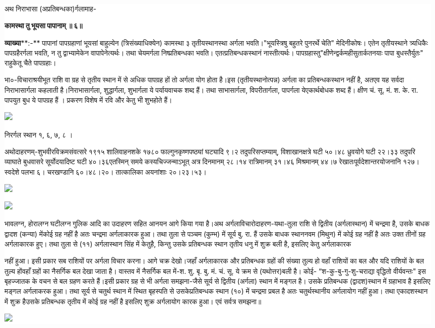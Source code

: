 अथ निराभासा (अप्रतिबन्धका)र्गलामाह-

**कामस्था तु भूयसा पापानाम् ॥ ६॥**

**व्याख्या****:-** पापानां पापग्रहाणां भूयसां बाहुल्येन (त्रिसंख्याधिक्येन) कामस्था ३ तृतीयस्थानस्था अर्गला भवति।"भूयस्त्रिषु बहुतरे पुनरर्थे चेति" मेदिनीकोषः। एतेन तृतीयस्थाने त्र्यधिकैः पापग्रहैरर्गला भवति, न तु द्वाभ्यामेकेन वापापेनेत्यर्थः। तथा चेयमर्गला निष्प्रतिबन्धका भवति। एतत्प्रतिबन्धकस्थानं नास्तीत्यर्थः। पापग्रहास्तु"क्षीणेन्द्वर्कमहीसुतार्कतनयाः पापा बुधस्तैर्युतः" राहुकेतू चैते पापग्रहाः।

भा०-विचाराश्रयीभूत राशि वा ग्रह से तृतीय स्थान में से अधिक पापग्रह हों तो अर्गला योग होता है।इस (तृतीयस्थानोत्पन्न) अर्गला का प्रतिबन्धकस्थान नहीं है, अतएव यह सर्वदा निराभासार्गला कहलाती है।निराभासार्गला, शुद्धार्गला, शुभार्गला ये पर्यायवाचक शब्द हैं। तथा साभासार्गला, विपरीतार्गला, पापर्गला येएकार्थबोधक शब्द हैं। क्षीण चं. सू. मं. श. के. रा. पापयुत बुध ये पापग्रह हैं । प्रकरण विशेष में रवि और केतु भी शुभहोते हैं।

![](../../../books_images/1675751031.png)

निरर्गल स्थान १, ६, ७, ८ ।





अथोदाहरणम्-शुभवीरविक्रमसंवत्सरे १९१५ शालिवाहनशके १७८० फाल्गुनकृष्णपष्ठ्यां घट्यादि ९।२ तदुपरिसप्तम्याम्, विशाखानक्षत्रे घटी ५०।४८ ध्रुवयोगे घटी २२।३३ तदुपरि व्याघाते बुधवासरे सूर्योदयादिष्ट घटी ४०।३६एतस्मिन् समये कस्यचिज्जन्माऽभूत् अत्र दिनमानम् २८।१४ रात्रिमानम् ३१।४६ मिश्रमानम् ४४।७ रेखातःपूर्वदेशान्तरयोजनानि १२७। स्वदेशे पलभा ६। चरखण्डानि ६०।४८।२०। तात्कालिका अयनांशाः २०।२३।५३।

![](../../../books_images/1675751115.png)







![](../../../books_images/1675751179.png)

भावलग्न, होरालग्न घटीलग्न गुलिक आदि का उदाहरण सहित आनयन आगे किया गया है।अथ अर्गलाविचारोदाहरण-यथा-तुला राशि से द्वितीय (अर्गलास्थान) में चन्द्रमा है, उसके बाधक द्वादश (कन्या) मेंकोई ग्रह नहीं है अतः चन्द्रमा अर्गलाकारक हुआ। तथा तुला से पञ्चम (कुम्भ) में सूर्य बु. रा. हैं उसके बाधक स्थाननवम (मिथुन) में कोई ग्रह नहीं है अतः उक्त तीनों ग्रह अर्गलाकारक हुए। तथा तुला से (११) अर्गलास्थान सिंह में केतुहै, किन्तु उसके प्रतिबन्धक स्थान तृतीय धनु में शुक्र बली है, इसलिए केतु अर्गलाकारक





नहीं हुआ। इसी प्रकार सब राशियों पर अर्गला विचार करना। आगे चक्र देखो।जहाँ अर्गलाकारक और प्रतिबन्धक ग्रहों की संख्या तुल्य हो वहाँ राशियों का बल और यदि राशियों के बल तुल्य होंवहाँ ग्रहों का नैसर्गिक बल देखा जाता है। वास्तव में नैसर्गिक बल में-श. शु. बृ. बु. मं. चं. सू. ये क्रम से (यथोत्तर)बली है। कोई- “श-कु-बु-गु-शु-चराद्या वृद्धितो वीर्यवन्तः" इस बृहज्जातक के वचन से बल ग्रहण करते हैं।इसी प्रकार ग्रह से भी अर्गला समझना-जैसे सूर्य से द्वितीय (अर्गला) स्थान में मङ्गल है। उसके प्रतिबन्धक (द्वादश)स्थान में ग्रहाभाव है इसलिए मङ्गल अर्गलाकरक हुआ। तथा सूर्य से चतुर्थ स्थान में स्थित बृहस्पति से उसकेप्रतिबन्धक स्थान (१०) में चन्द्रमा प्रबल है अतः चतुर्थस्थानीय अर्गलायोग नहीं हुआ। तथा एकादशस्थान में शुक्र हैउसके प्रतिबन्धक तृतीय में कोई ग्रह नहीं है इसलिए शुक्र अर्गलायोग कारक हुआ। एवं सर्वत्र समझना॥

![](../../../books_images/1675751264.png)
